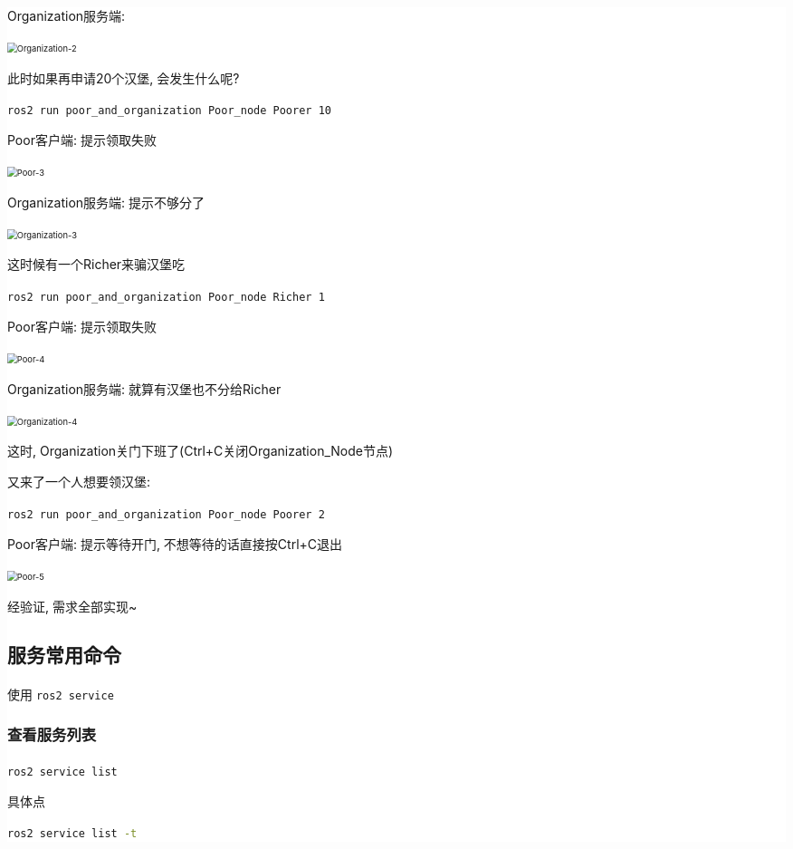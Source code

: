 Organization服务端:

<img src="https://fan-ziqi.oss-cn-beijing.aliyuncs.com/img/Organization-2.png" alt="Organization-2" style="zoom:67%;" />

此时如果再申请20个汉堡, 会发生什么呢?

```bash
ros2 run poor_and_organization Poor_node Poorer 10
```

Poor客户端: 提示领取失败

<img src="https://fan-ziqi.oss-cn-beijing.aliyuncs.com/img/Poor-3.png" alt="Poor-3" style="zoom:67%;" />

Organization服务端: 提示不够分了

<img src="https://fan-ziqi.oss-cn-beijing.aliyuncs.com/img/Organization-3.png" alt="Organization-3" style="zoom:67%;" />

这时候有一个Richer来骗汉堡吃

```bash
ros2 run poor_and_organization Poor_node Richer 1
```

Poor客户端: 提示领取失败

<img src="https://fan-ziqi.oss-cn-beijing.aliyuncs.com/img/Poor-4.png" alt="Poor-4" style="zoom:67%;" />

Organization服务端: 就算有汉堡也不分给Richer

<img src="https://fan-ziqi.oss-cn-beijing.aliyuncs.com/img/Organization-4.png" alt="Organization-4" style="zoom:67%;" />

这时, Organization关门下班了(Ctrl+C关闭Organization_Node节点)

又来了一个人想要领汉堡:

```bash
ros2 run poor_and_organization Poor_node Poorer 2
```

Poor客户端: 提示等待开门, 不想等待的话直接按Ctrl+C退出

<img src="https://fan-ziqi.oss-cn-beijing.aliyuncs.com/img/Poor-5.png" alt="Poor-5" style="zoom:67%;" />

经验证, 需求全部实现~

## 服务常用命令

使用 `ros2 service`

### 查看服务列表

```bash
ros2 service list
```

具体点

```bash
ros2 service list -t
```
